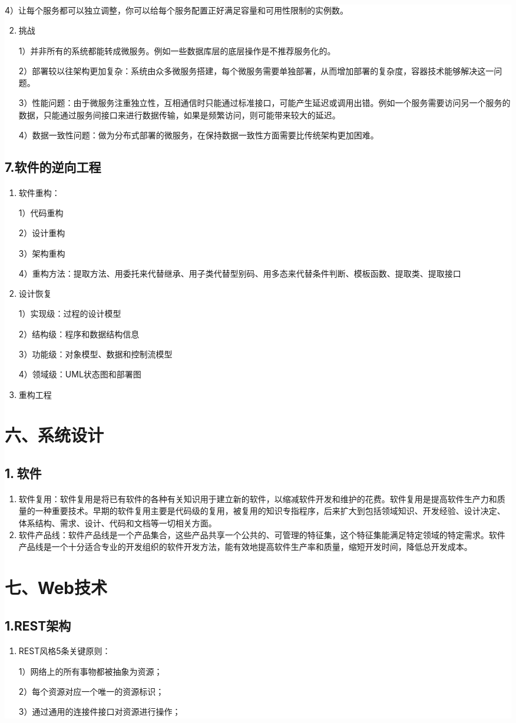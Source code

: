    4）让每个服务都可以独立调整，你可以给每个服务配置正好满足容量和可用性限制的实例数。

2. 挑战

   1）并非所有的系统都能转成微服务。例如一些数据库层的底层操作是不推荐服务化的。

   2）部署较以往架构更加复杂：系统由众多微服务搭建，每个微服务需要单独部署，从而增加部署的复杂度，容器技术能够解决这一问题。

   3）性能问题：由于微服务注重独立性，互相通信时只能通过标准接口，可能产生延迟或调用出错。例如一个服务需要访问另一个服务的数据，只能通过服务间接口来进行数据传输，如果是频繁访问，则可能带来较大的延迟。

   4）数据一致性问题：做为分布式部署的微服务，在保持数据一致性方面需要比传统架构更加困难。

## 7.软件的逆向工程

1. 软件重构：

   1）代码重构

   2）设计重构

   3）架构重构

   4）重构方法：提取方法、用委托来代替继承、用子类代替型别码、用多态来代替条件判断、模板函数、提取类、提取接口

2. 设计恢复

   1）实现级：过程的设计模型

   2）结构级：程序和数据结构信息

   3）功能级：对象模型、数据和控制流模型

   4）领域级：UML状态图和部署图

3. 重构工程

# 六、系统设计

## 1. 软件

1. 软件复用：软件复用是将已有软件的各种有关知识用于建立新的软件，以缩减软件开发和维护的花费。软件复用是提高软件生产力和质量的一种重要技术。早期的软件复用主要是代码级的复用，被复用的知识专指程序，后来扩大到包括领域知识、开发经验、设计决定、体系结构、需求、设计、代码和文档等一切相关方面。
2. 软件产品线：软件产品线是一个产品集合，这些产品共享一个公共的、可管理的特征集，这个特征集能满足特定领域的特定需求。软件产品线是一个十分适合专业的开发组织的软件开发方法，能有效地提高软件生产率和质量，缩短开发时间，降低总开发成本。

# 七、Web技术

## 1.REST架构

1. REST风格5条关键原则：

   1）网络上的所有事物都被抽象为资源；

   2）每个资源对应一个唯一的资源标识；

   3）通过通用的连接件接口对资源进行操作；
